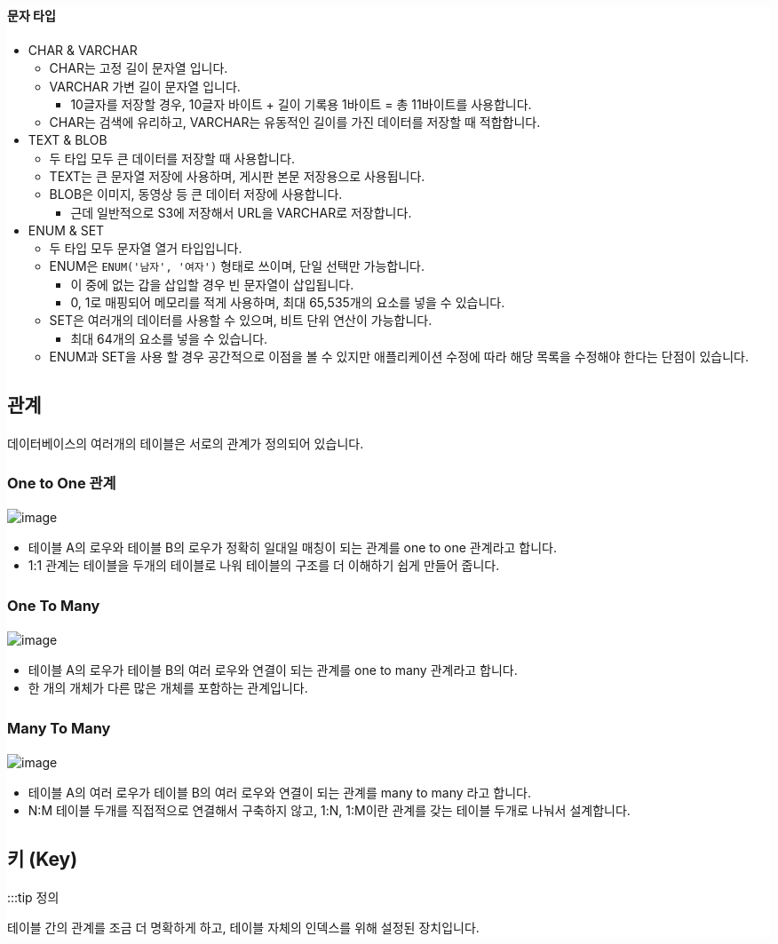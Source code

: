 #### 문자 타입

- CHAR & VARCHAR
    - CHAR는 고정 길이 문자열 입니다.
    - VARCHAR 가변 길이 문자열 입니다.
        - 10글자를 저장할 경우, 10글자 바이트 + 길이 기록용 1바이트 = 총 11바이트를 사용합니다.
    - CHAR는 검색에 유리하고, VARCHAR는 유동적인 길이를 가진 데이터를 저장할 때 적합합니다.
- TEXT & BLOB
    - 두 타입 모두 큰 데이터를 저장할 때 사용합니다.
    - TEXT는 큰 문자열 저장에 사용하며, 게시판 본문 저장용으로 사용됩니다.
    - BLOB은 이미지, 동영상 등 큰 데이터 저장에 사용합니다.
        - 근데 일반적으로 S3에 저장해서 URL을 VARCHAR로 저장합니다.
- ENUM & SET
    - 두 타입 모두 문자열 열거 타입입니다.
    - ENUM은 `ENUM('남자', '여자')` 형태로 쓰이며, 단일 선택만 가능합니다.
        - 이 중에 없는 갑을 삽입할 경우 빈 문자열이 삽입됩니다.
        - 0, 1로 매핑되어 메모리를 적게 사용하며, 최대 65,535개의 요소를 넣을 수 있습니다.
    - SET은 여러개의 데이터를 사용할 수 있으며, 비트 단위 연산이 가능합니다.
        - 최대 64개의 요소를 넣을 수 있습니다.
    - ENUM과 SET을 사용 할 경우 공간적으로 이점을 볼 수 있지만 애플리케이션 수정에 따라 해당 목록을 수정해야 한다는 단점이 있습니다.

## 관계

데이터베이스의 여러개의 테이블은 서로의 관계가 정의되어 있습니다.

### One to One 관계

![image](https://user-images.githubusercontent.com/50647845/178626152-6f034ae5-d1e0-40d0-8537-d66f91074ba0.png)

- 테이블 A의 로우와 테이블 B의 로우가 정확히 일대일 매칭이 되는 관계를 one to one 관계라고 합니다.
- 1:1 관계는 테이블을 두개의 테이블로 나워 테이블의 구조를 더 이해하기 쉽게 만들어 줍니다.

### One To Many

![image](https://user-images.githubusercontent.com/50647845/178626179-336da413-e89f-4a9c-bae0-6cf16e9a1cf9.png)

- 테이블 A의 로우가 테이블 B의 여러 로우와 연결이 되는 관계를 one to many 관계라고 합니다.
- 한 개의 개체가 다른 많은 개체를 포함하는 관계입니다.

### Many To Many

![image](https://user-images.githubusercontent.com/50647845/178626249-8169000d-0a6d-4d03-85b7-1fcd8da89813.png)

- 테이블 A의 여러 로우가 테이블 B의 여러 로우와 연결이 되는 관계를 many to many 라고 합니다.
- N:M 테이블 두개를 직접적으로 연결해서 구축하지 않고, 1:N, 1:M이란 관계를 갖는 테이블 두개로 나눠서 설계합니다.

## 키 (Key)

:::tip 정의

테이블 간의 관계를 조금 더 명확하게 하고, 테이블 자체의 인덱스를 위해 설정된 장치입니다.
